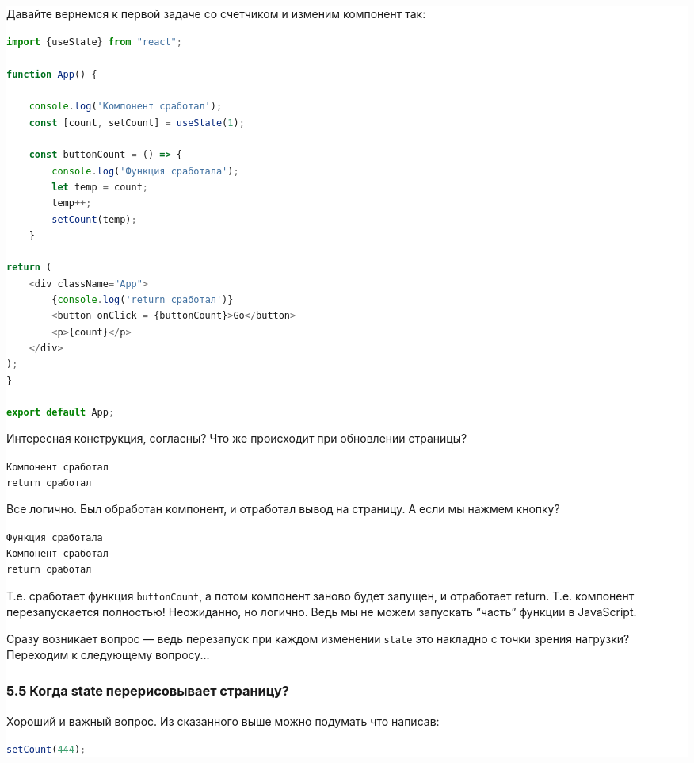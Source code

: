 Давайте вернемся к первой задаче со счетчиком и изменим компонент так:

```javascript
import {useState} from "react";

function App() {

	console.log('Компонент сработал');
	const [count, setCount] = useState(1);

	const buttonCount = () => {
		console.log('Функция сработала');
		let temp = count;
		temp++;
		setCount(temp);
	}

return (
	<div className="App">
		{console.log('return сработал')}
		<button onClick = {buttonCount}>Go</button>
		<p>{count}</p>
	</div>
);
}

export default App;
```

Интересная конструкция, согласны? Что же происходит при обновлении страницы?
```
Компонент сработал
return сработал
```

Все логично. Был обработан компонент, и отработал вывод на страницу. А если мы нажмем кнопку?

```
Функция сработала
Компонент сработал
return сработал
```

Т.е. сработает функция  ``buttonCount``, а потом компонент заново будет запущен, и отработает return. Т.е. компонент перезапускается полностью! Неожиданно, но логично. Ведь мы не можем запускать “часть” функции в JavaScript.

Сразу возникает вопрос — ведь перезапуск при каждом изменении ``state`` это накладно с точки зрения нагрузки? Переходим к следующему вопросу...

### 5.5 Когда state перерисовывает страницу?

Хороший и важный вопрос. Из сказанного выше можно подумать что написав:

```javascript
setCount(444);
```
